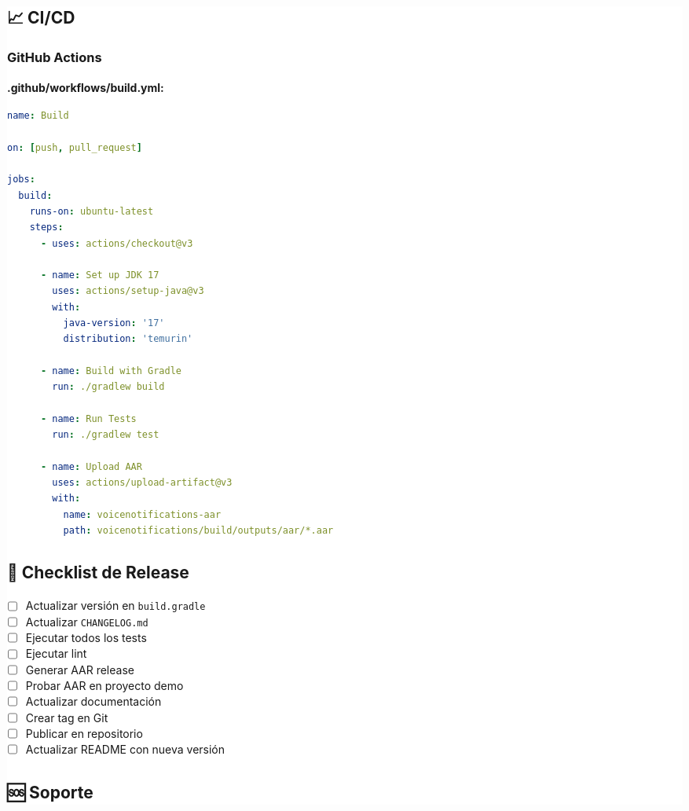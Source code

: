 ## 📈 CI/CD

### GitHub Actions

**.github/workflows/build.yml:**
```yaml
name: Build

on: [push, pull_request]

jobs:
  build:
    runs-on: ubuntu-latest
    steps:
      - uses: actions/checkout@v3
      
      - name: Set up JDK 17
        uses: actions/setup-java@v3
        with:
          java-version: '17'
          distribution: 'temurin'
      
      - name: Build with Gradle
        run: ./gradlew build
      
      - name: Run Tests
        run: ./gradlew test
      
      - name: Upload AAR
        uses: actions/upload-artifact@v3
        with:
          name: voicenotifications-aar
          path: voicenotifications/build/outputs/aar/*.aar
```

## 📝 Checklist de Release

- [ ] Actualizar versión en `build.gradle`
- [ ] Actualizar `CHANGELOG.md`
- [ ] Ejecutar todos los tests
- [ ] Ejecutar lint
- [ ] Generar AAR release
- [ ] Probar AAR en proyecto demo
- [ ] Actualizar documentación
- [ ] Crear tag en Git
- [ ] Publicar en repositorio
- [ ] Actualizar README con nueva versión

## 🆘 Soporte
